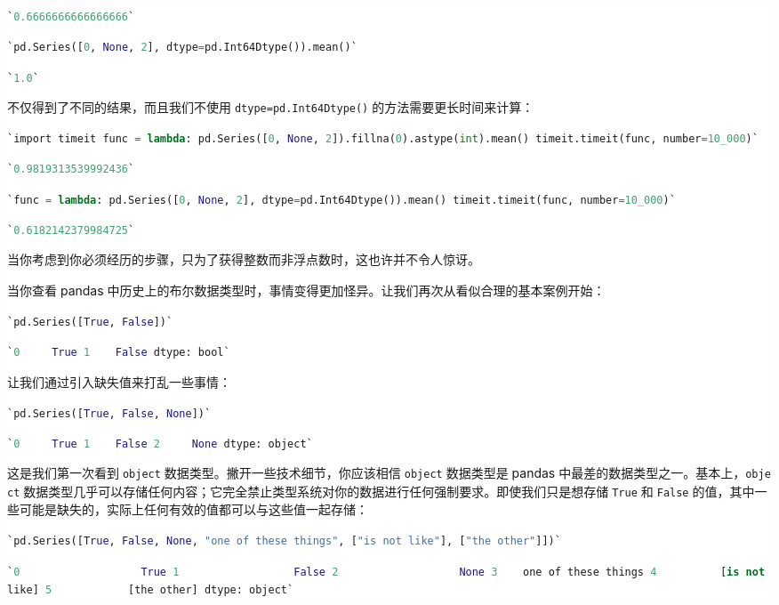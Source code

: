 ```py
`0.6666666666666666` 
```

```py
`pd.Series([0, None, 2], dtype=pd.Int64Dtype()).mean()` 
```

```py
`1.0` 
```

不仅得到了不同的结果，而且我们不使用 `dtype=pd.Int64Dtype()` 的方法需要更长时间来计算：

```py
`import timeit func = lambda: pd.Series([0, None, 2]).fillna(0).astype(int).mean() timeit.timeit(func, number=10_000)` 
```

```py
`0.9819313539992436` 
```

```py
`func = lambda: pd.Series([0, None, 2], dtype=pd.Int64Dtype()).mean() timeit.timeit(func, number=10_000)` 
```

```py
`0.6182142379984725` 
```

当你考虑到你必须经历的步骤，只为了获得整数而非浮点数时，这也许并不令人惊讶。

当你查看 pandas 中历史上的布尔数据类型时，事情变得更加怪异。让我们再次从看似合理的基本案例开始：

```py
`pd.Series([True, False])` 
```

```py
`0     True 1    False dtype: bool` 
```

让我们通过引入缺失值来打乱一些事情：

```py
`pd.Series([True, False, None])` 
```

```py
`0     True 1    False 2     None dtype: object` 
```

这是我们第一次看到 `object` 数据类型。撇开一些技术细节，你应该相信 `object` 数据类型是 pandas 中最差的数据类型之一。基本上，`object` 数据类型几乎可以存储任何内容；它完全禁止类型系统对你的数据进行任何强制要求。即使我们只是想存储 `True` 和 `False` 的值，其中一些可能是缺失的，实际上任何有效的值都可以与这些值一起存储：

```py
`pd.Series([True, False, None, "one of these things", ["is not like"], ["the other"]])` 
```

```py
`0                   True 1                  False 2                   None 3    one of these things 4          [is not like] 5            [the other] dtype: object` 
```
